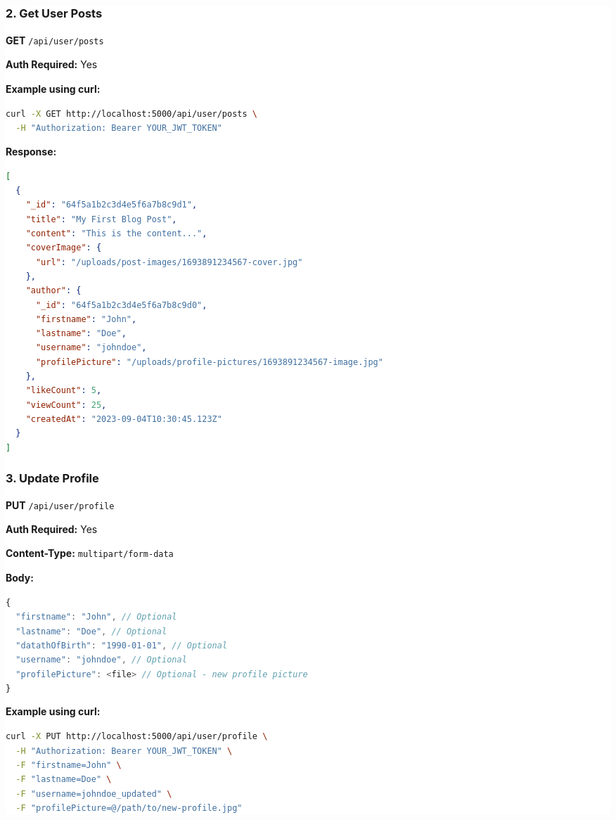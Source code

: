 ### 2. Get User Posts
**GET** `/api/user/posts`

**Auth Required:** Yes

**Example using curl:**
```bash
curl -X GET http://localhost:5000/api/user/posts \
  -H "Authorization: Bearer YOUR_JWT_TOKEN"
```

**Response:**
```json
[
  {
    "_id": "64f5a1b2c3d4e5f6a7b8c9d1",
    "title": "My First Blog Post",
    "content": "This is the content...",
    "coverImage": {
      "url": "/uploads/post-images/1693891234567-cover.jpg"
    },
    "author": {
      "_id": "64f5a1b2c3d4e5f6a7b8c9d0",
      "firstname": "John",
      "lastname": "Doe",
      "username": "johndoe",
      "profilePicture": "/uploads/profile-pictures/1693891234567-image.jpg"
    },
    "likeCount": 5,
    "viewCount": 25,
    "createdAt": "2023-09-04T10:30:45.123Z"
  }
]
```

### 3. Update Profile
**PUT** `/api/user/profile`

**Auth Required:** Yes

**Content-Type:** `multipart/form-data`

**Body:**
```javascript
{
  "firstname": "John", // Optional
  "lastname": "Doe", // Optional
  "datathOfBirth": "1990-01-01", // Optional
  "username": "johndoe", // Optional
  "profilePicture": <file> // Optional - new profile picture
}
```

**Example using curl:**
```bash
curl -X PUT http://localhost:5000/api/user/profile \
  -H "Authorization: Bearer YOUR_JWT_TOKEN" \
  -F "firstname=John" \
  -F "lastname=Doe" \
  -F "username=johndoe_updated" \
  -F "profilePicture=@/path/to/new-profile.jpg"
```
